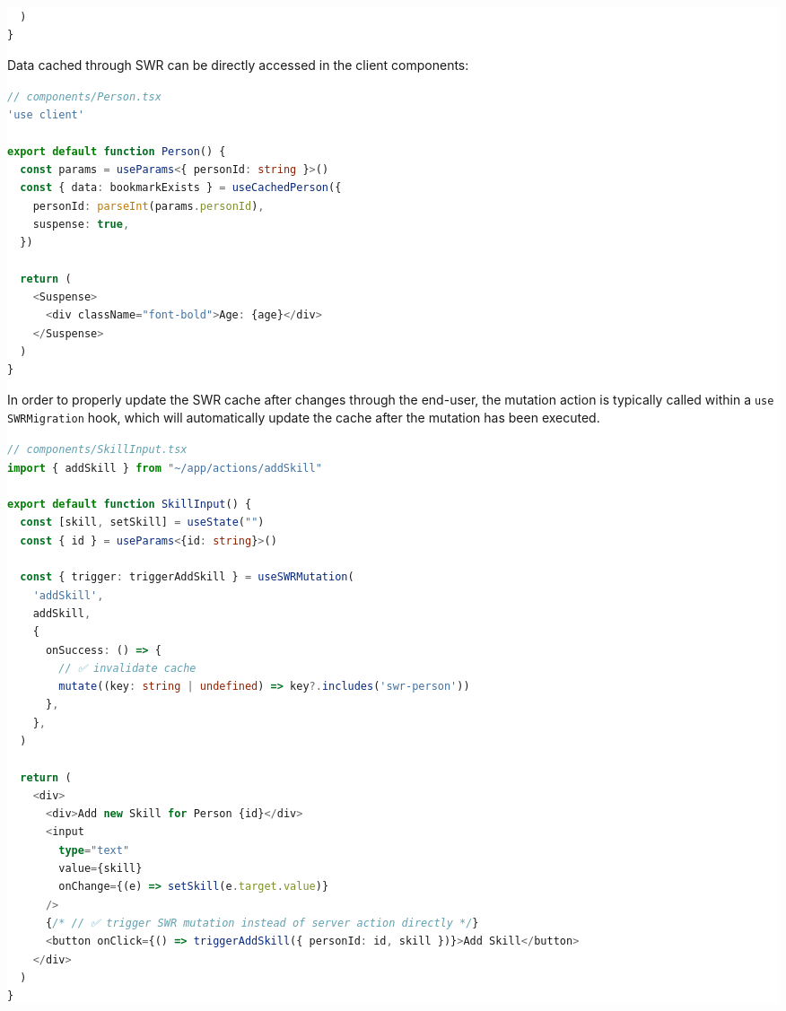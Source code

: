 ```typescript
  )
}
```

Data cached through SWR can be directly accessed in the client components:

```typescript
// components/Person.tsx
'use client'

export default function Person() {
  const params = useParams<{ personId: string }>()
  const { data: bookmarkExists } = useCachedPerson({
    personId: parseInt(params.personId),
    suspense: true,
  })

  return (
    <Suspense>
      <div className="font-bold">Age: {age}</div>
    </Suspense>
  )
}
```

In order to properly update the SWR cache after changes through the end-user, the mutation action is typically called within a `useSWRMigration` hook, which will automatically update the cache after the mutation has been executed.

```typescript
// components/SkillInput.tsx
import { addSkill } from "~/app/actions/addSkill"

export default function SkillInput() {
  const [skill, setSkill] = useState("")
  const { id } = useParams<{id: string}>()

  const { trigger: triggerAddSkill } = useSWRMutation(
    'addSkill',
    addSkill,
    {
      onSuccess: () => {
        // ✅ invalidate cache
        mutate((key: string | undefined) => key?.includes('swr-person'))
      },
    },
  )

  return (
    <div>
      <div>Add new Skill for Person {id}</div>
      <input
        type="text"
        value={skill}
        onChange={(e) => setSkill(e.target.value)}
      />
      {/* // ✅ trigger SWR mutation instead of server action directly */}
      <button onClick={() => triggerAddSkill({ personId: id, skill })}>Add Skill</button>
    </div>
  )
}
```
